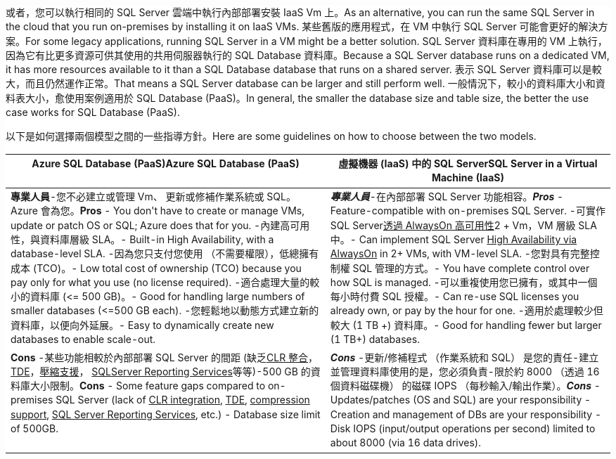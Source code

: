 <span data-ttu-id="7b3a3-362">或者，您可以執行相同的 SQL Server 雲端中執行內部部署安裝 IaaS Vm 上。</span><span class="sxs-lookup"><span data-stu-id="7b3a3-362">As an alternative, you can run the same SQL Server in the cloud that you run on-premises by installing it on IaaS VMs.</span></span> <span data-ttu-id="7b3a3-363">某些舊版的應用程式，在 VM 中執行 SQL Server 可能會更好的解決方案。</span><span class="sxs-lookup"><span data-stu-id="7b3a3-363">For some legacy applications, running SQL Server in a VM might be a better solution.</span></span> <span data-ttu-id="7b3a3-364">SQL Server 資料庫在專用的 VM 上執行，因為它有比更多資源可供其使用的共用伺服器執行的 SQL Database 資料庫。</span><span class="sxs-lookup"><span data-stu-id="7b3a3-364">Because a SQL Server database runs on a dedicated VM, it has more resources available to it than a SQL Database database that runs on a shared server.</span></span> <span data-ttu-id="7b3a3-365">表示 SQL Server 資料庫可以是較大，而且仍然運作正常。</span><span class="sxs-lookup"><span data-stu-id="7b3a3-365">That means a SQL Server database can be larger and still perform well.</span></span> <span data-ttu-id="7b3a3-366">一般情況下，較小的資料庫大小和資料表大小，愈使用案例適用於 SQL Database (PaaS)。</span><span class="sxs-lookup"><span data-stu-id="7b3a3-366">In general, the smaller the database size and table size, the better the use case works for SQL Database (PaaS).</span></span>

<span data-ttu-id="7b3a3-367">以下是如何選擇兩個模型之間的一些指導方針。</span><span class="sxs-lookup"><span data-stu-id="7b3a3-367">Here are some guidelines on how to choose between the two models.</span></span>

| <span data-ttu-id="7b3a3-368">Azure SQL Database (PaaS)</span><span class="sxs-lookup"><span data-stu-id="7b3a3-368">Azure SQL Database (PaaS)</span></span> | <span data-ttu-id="7b3a3-369">虛擬機器 (IaaS) 中的 SQL Server</span><span class="sxs-lookup"><span data-stu-id="7b3a3-369">SQL Server in a Virtual Machine (IaaS)</span></span> |
| --- | --- |
| <span data-ttu-id="7b3a3-370">**專業人員**-您不必建立或管理 Vm、 更新或修補作業系統或 SQL。Azure 會為您。</span><span class="sxs-lookup"><span data-stu-id="7b3a3-370">**Pros** - You don't have to create or manage VMs, update or patch OS or SQL; Azure does that for you.</span></span> <span data-ttu-id="7b3a3-371">-內建高可用性，與資料庫層級 SLA。</span><span class="sxs-lookup"><span data-stu-id="7b3a3-371">- Built-in High Availability, with a database-level SLA.</span></span> <span data-ttu-id="7b3a3-372">-因為您只支付您使用 （不需要權限），低總擁有成本 (TCO)。</span><span class="sxs-lookup"><span data-stu-id="7b3a3-372">- Low total cost of ownership (TCO) because you pay only for what you use (no license required).</span></span> <span data-ttu-id="7b3a3-373">-適合處理大量的較小的資料庫 (&lt;= 500 GB)。</span><span class="sxs-lookup"><span data-stu-id="7b3a3-373">- Good for handling large numbers of smaller databases (&lt;=500 GB each).</span></span> <span data-ttu-id="7b3a3-374">-您輕鬆地以動態方式建立新的資料庫，以便向外延展。</span><span class="sxs-lookup"><span data-stu-id="7b3a3-374">- Easy to dynamically create new databases to enable scale-out.</span></span> | <span data-ttu-id="7b3a3-375">***專業人員***-在內部部署 SQL Server 功能相容。</span><span class="sxs-lookup"><span data-stu-id="7b3a3-375">***Pros*** - Feature-compatible with on-premises SQL Server.</span></span> <span data-ttu-id="7b3a3-376">-可實作 SQL Server[透過 AlwaysOn 高可用性](https://www.microsoft.com/en-us/sqlserver/solutions-technologies/mission-critical-operations/high-availability.aspx)2 + Vm，VM 層級 SLA 中。</span><span class="sxs-lookup"><span data-stu-id="7b3a3-376">- Can implement SQL Server [High Availability via AlwaysOn](https://www.microsoft.com/en-us/sqlserver/solutions-technologies/mission-critical-operations/high-availability.aspx) in 2+ VMs, with VM-level SLA.</span></span> <span data-ttu-id="7b3a3-377">-您對具有完整控制權 SQL 管理的方式。</span><span class="sxs-lookup"><span data-stu-id="7b3a3-377">- You have complete control over how SQL is managed.</span></span> <span data-ttu-id="7b3a3-378">-可以重複使用您已擁有，或其中一個每小時付費 SQL 授權。</span><span class="sxs-lookup"><span data-stu-id="7b3a3-378">- Can re-use SQL licenses you already own, or pay by the hour for one.</span></span> <span data-ttu-id="7b3a3-379">-適用於處理較少但較大 (1 TB +) 資料庫。</span><span class="sxs-lookup"><span data-stu-id="7b3a3-379">- Good for handling fewer but larger (1 TB+) databases.</span></span> |
| <span data-ttu-id="7b3a3-380">**Cons** -某些功能相較於內部部署 SQL Server 的間距 (缺乏[CLR 整合](https://technet.microsoft.com/en-us/library/ms131102.aspx)， [TDE](https://technet.microsoft.com/en-us/library/bb934049.aspx)，[壓縮支援](https://technet.microsoft.com/en-us/library/cc280449.aspx)， [SQLServer Reporting Services](https://technet.microsoft.com/en-us/library/ms159106.aspx)等等)-500 GB 的資料庫大小限制。</span><span class="sxs-lookup"><span data-stu-id="7b3a3-380">**Cons** - Some feature gaps compared to on-premises SQL Server (lack of [CLR integration](https://technet.microsoft.com/en-us/library/ms131102.aspx), [TDE](https://technet.microsoft.com/en-us/library/bb934049.aspx), [compression support](https://technet.microsoft.com/en-us/library/cc280449.aspx), [SQL Server Reporting Services](https://technet.microsoft.com/en-us/library/ms159106.aspx), etc.) - Database size limit of 500GB.</span></span> | <span data-ttu-id="7b3a3-381">***Cons*** -更新/修補程式 （作業系統和 SQL） 是您的責任-建立並管理資料庫使用的是，您必須負責-限於約 8000 （透過 16 個資料磁碟機） 的磁碟 IOPS （每秒輸入/輸出作業）。</span><span class="sxs-lookup"><span data-stu-id="7b3a3-381">***Cons*** - Updates/patches (OS and SQL) are your responsibility - Creation and management of DBs are your responsibility - Disk IOPS (input/output operations per second) limited to about 8000 (via 16 data drives).</span></span> |
